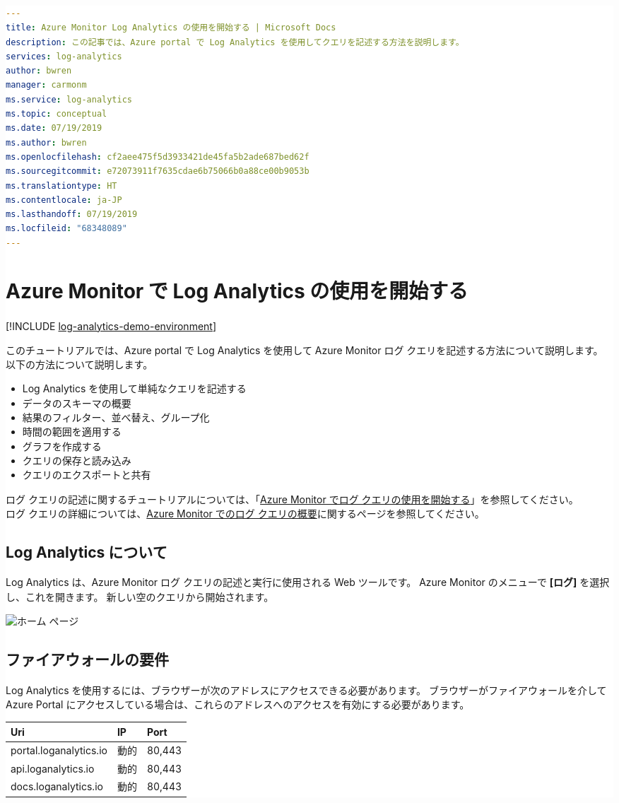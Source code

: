 ```yaml
---
title: Azure Monitor Log Analytics の使用を開始する | Microsoft Docs
description: この記事では、Azure portal で Log Analytics を使用してクエリを記述する方法を説明します。
services: log-analytics
author: bwren
manager: carmonm
ms.service: log-analytics
ms.topic: conceptual
ms.date: 07/19/2019
ms.author: bwren
ms.openlocfilehash: cf2aee475f5d3933421de45fa5b2ade687bed62f
ms.sourcegitcommit: e72073911f7635cdae6b75066b0a88ce00b9053b
ms.translationtype: HT
ms.contentlocale: ja-JP
ms.lasthandoff: 07/19/2019
ms.locfileid: "68348089"
---
```

# <a name="get-started-with-log-analytics-in-azure-monitor"></a>Azure Monitor で Log Analytics の使用を開始する

[!INCLUDE [log-analytics-demo-environment](../../../includes/log-analytics-demo-environment.md)]

このチュートリアルでは、Azure portal で Log Analytics を使用して Azure Monitor ログ クエリを記述する方法について説明します。 以下の方法について説明します。

- Log Analytics を使用して単純なクエリを記述する
- データのスキーマの概要
- 結果のフィルター、並べ替え、グループ化
- 時間の範囲を適用する
- グラフを作成する
- クエリの保存と読み込み
- クエリのエクスポートと共有

ログ クエリの記述に関するチュートリアルについては、「[Azure Monitor でログ クエリの使用を開始する](get-started-queries.md)」を参照してください。<br>
ログ クエリの詳細については、[Azure Monitor でのログ クエリの概要](log-query-overview.md)に関するページを参照してください。

## <a name="meet-log-analytics"></a>Log Analytics について
Log Analytics は、Azure Monitor ログ クエリの記述と実行に使用される Web ツールです。 Azure Monitor のメニューで **[ログ]** を選択し、これを開きます。 新しい空のクエリから開始されます。

![ホーム ページ](media/get-started-portal/homepage.png)

## <a name="firewall-requirements"></a>ファイアウォールの要件
Log Analytics を使用するには、ブラウザーが次のアドレスにアクセスできる必要があります。 ブラウザーがファイアウォールを介して Azure Portal にアクセスしている場合は、これらのアドレスへのアクセスを有効にする必要があります。

| Uri | IP | Port |
|:---|:---|:---|
| portal.loganalytics.io | 動的 | 80,443 |
| api.loganalytics.io | 動的 | 80,443 |
| docs.loganalytics.io | 動的 | 80,443 |
